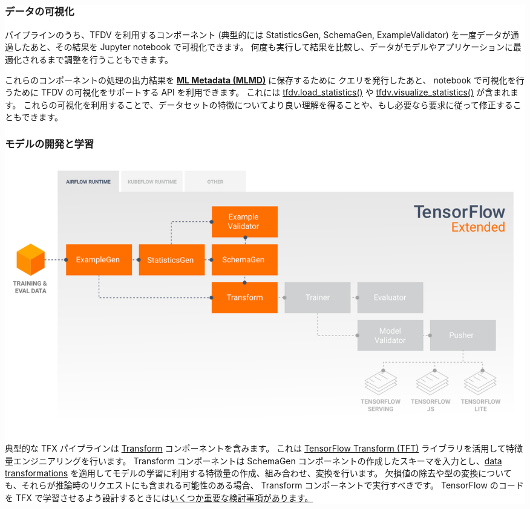 ### データの可視化

パイプラインのうち、TFDV を利用するコンポーネント (典型的には StatisticsGen, SchemaGen, ExampleValidator) を一度データが通過したあと、その結果を Jupyter notebook で可視化できます。
何度も実行して結果を比較し、データがモデルやアプリケーションに最適化されるまで調整を行うこともできます。

これらのコンポーネントの処理の出力結果を [**ML Metadata (MLMD)**](mlmd.md) に保存するために
クエリを発行したあと、 notebook で可視化を行うために TFDV の可視化をサポートする API を利用できます。
これには [tfdv.load_statistics()](`tfdv.load_statistics`) や [tfdv.visualize_statistics()](`tfdv.visualize_statistics`) が含まれます。
これらの可視化を利用することで、データセットの特徴についてより良い理解を得ることや、もし必要なら要求に従って修正することもできます。

### モデルの開発と学習

![Feature Engineering](feature_eng.svg)

典型的な TFX パイプラインは [Transform](transform.md) コンポーネントを含みます。
これは [TensorFlow Transform (TFT)](tft.md) ライブラリを活用して特徴量エンジニアリングを行います。
Transform コンポーネントは SchemaGen コンポーネントの作成したスキーマを入力とし、[data transformations](https://www.tensorflow.org/tfx/transform/api_docs/python/tft) を適用してモデルの学習に利用する特徴量の作成、組み合わせ、変換を行います。
欠損値の除去や型の変換についても、それらが推論時のリクエストにも含まれる可能性のある場合、 Transform コンポーネントで実行すべきです。
TensorFlow のコードを TFX で学習させるよう設計するときには[いくつか重要な検討事項があります。](train.md)
